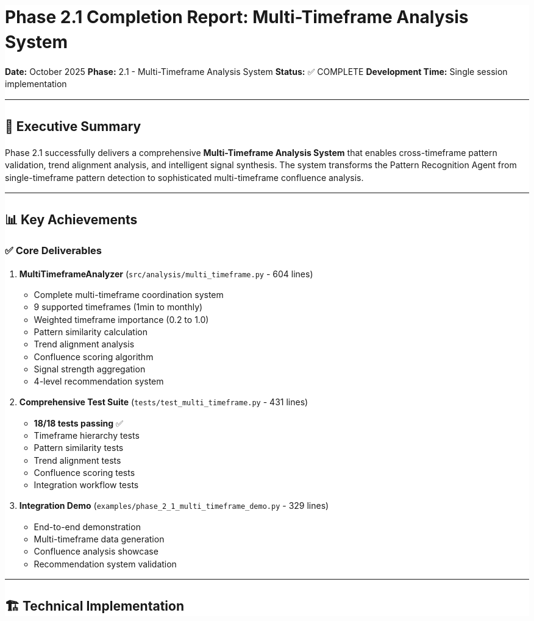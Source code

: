 # Phase 2.1 Completion Report: Multi-Timeframe Analysis System

**Date:** October 2025
**Phase:** 2.1 - Multi-Timeframe Analysis System
**Status:** ✅ COMPLETE
**Development Time:** Single session implementation

---

## 🎉 Executive Summary

Phase 2.1 successfully delivers a comprehensive **Multi-Timeframe Analysis System** that enables cross-timeframe pattern validation, trend alignment analysis, and intelligent signal synthesis. The system transforms the Pattern Recognition Agent from single-timeframe pattern detection to sophisticated multi-timeframe confluence analysis.

---

## 📊 Key Achievements

### ✅ Core Deliverables

1. **MultiTimeframeAnalyzer** (`src/analysis/multi_timeframe.py` - 604 lines)
   - Complete multi-timeframe coordination system
   - 9 supported timeframes (1min to monthly)
   - Weighted timeframe importance (0.2 to 1.0)
   - Pattern similarity calculation
   - Trend alignment analysis
   - Confluence scoring algorithm
   - Signal strength aggregation
   - 4-level recommendation system

2. **Comprehensive Test Suite** (`tests/test_multi_timeframe.py` - 431 lines)
   - **18/18 tests passing** ✅
   - Timeframe hierarchy tests
   - Pattern similarity tests
   - Trend alignment tests
   - Confluence scoring tests
   - Integration workflow tests

3. **Integration Demo** (`examples/phase_2_1_multi_timeframe_demo.py` - 329 lines)
   - End-to-end demonstration
   - Multi-timeframe data generation
   - Confluence analysis showcase
   - Recommendation system validation

---

## 🏗️ Technical Implementation

